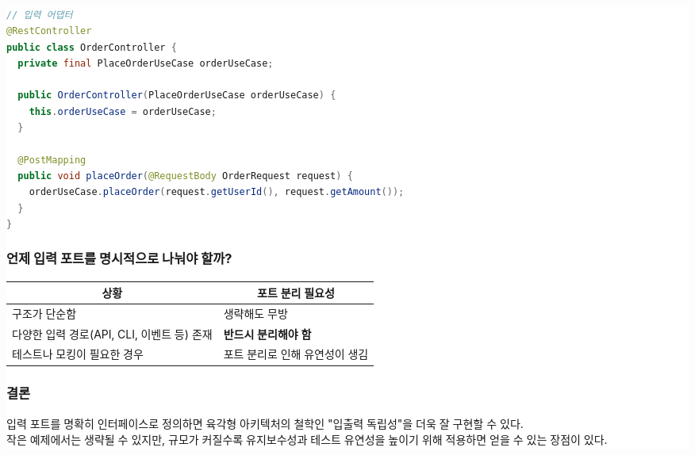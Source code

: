 ```java
// 입력 어댑터
@RestController
public class OrderController {
  private final PlaceOrderUseCase orderUseCase;

  public OrderController(PlaceOrderUseCase orderUseCase) {
    this.orderUseCase = orderUseCase;
  }

  @PostMapping
  public void placeOrder(@RequestBody OrderRequest request) {
    orderUseCase.placeOrder(request.getUserId(), request.getAmount());
  }
}
```

### 언제 입력 포트를 명시적으로 나눠야 할까?

| 상황                            | 포트 분리 필요성         |
|-------------------------------|-------------------|
| 구조가 단순함                       | 생략해도 무방           |
| 다양한 입력 경로(API, CLI, 이벤트 등) 존재 | **반드시 분리해야 함**    |
| 테스트나 모킹이 필요한 경우               | 포트 분리로 인해 유연성이 생김 |

### 결론

입력 포트를 명확히 인터페이스로 정의하면 육각형 아키텍처의 철학인 "입출력 독립성"을 더욱 잘 구현할 수 있다.  
작은 예제에서는 생략될 수 있지만, 규모가 커질수록 유지보수성과 테스트 유연성을 높이기 위해 적용하면 얻을 수 있는 장점이 있다.

